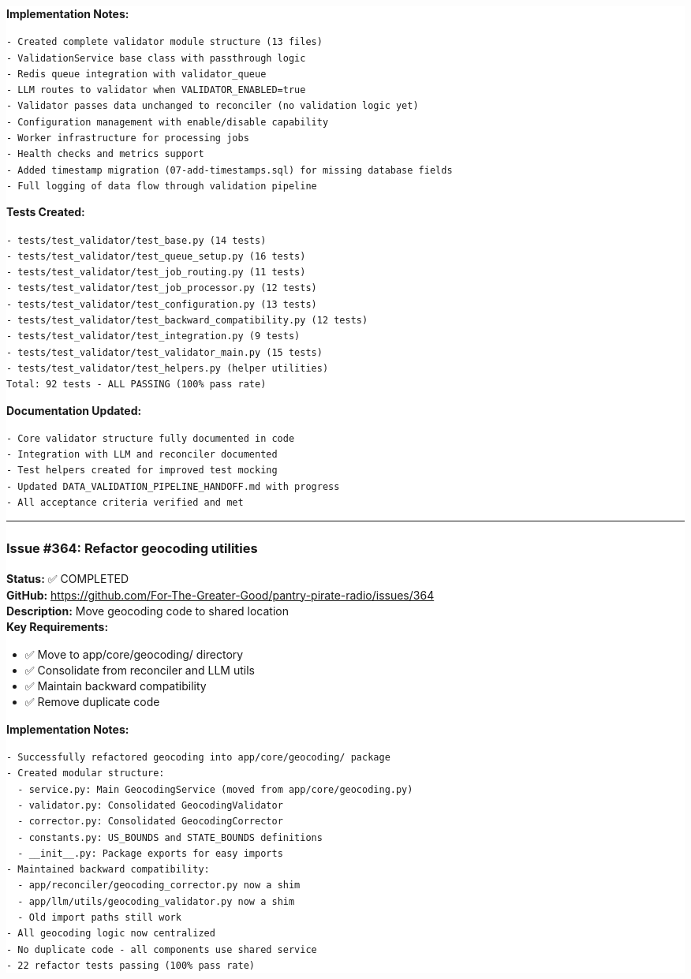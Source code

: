 **Implementation Notes:**
```
- Created complete validator module structure (13 files)
- ValidationService base class with passthrough logic
- Redis queue integration with validator_queue
- LLM routes to validator when VALIDATOR_ENABLED=true
- Validator passes data unchanged to reconciler (no validation logic yet)
- Configuration management with enable/disable capability
- Worker infrastructure for processing jobs
- Health checks and metrics support
- Added timestamp migration (07-add-timestamps.sql) for missing database fields
- Full logging of data flow through validation pipeline
```

**Tests Created:**
```
- tests/test_validator/test_base.py (14 tests)
- tests/test_validator/test_queue_setup.py (16 tests)
- tests/test_validator/test_job_routing.py (11 tests)
- tests/test_validator/test_job_processor.py (12 tests)
- tests/test_validator/test_configuration.py (13 tests)
- tests/test_validator/test_backward_compatibility.py (12 tests)
- tests/test_validator/test_integration.py (9 tests)
- tests/test_validator/test_validator_main.py (15 tests)
- tests/test_validator/test_helpers.py (helper utilities)
Total: 92 tests - ALL PASSING (100% pass rate)
```

**Documentation Updated:**
```
- Core validator structure fully documented in code
- Integration with LLM and reconciler documented
- Test helpers created for improved test mocking
- Updated DATA_VALIDATION_PIPELINE_HANDOFF.md with progress
- All acceptance criteria verified and met
```

---

### Issue #364: Refactor geocoding utilities
**Status:** ✅ COMPLETED  
**GitHub:** https://github.com/For-The-Greater-Good/pantry-pirate-radio/issues/364  
**Description:** Move geocoding code to shared location  
**Key Requirements:**
- ✅ Move to app/core/geocoding/ directory
- ✅ Consolidate from reconciler and LLM utils
- ✅ Maintain backward compatibility
- ✅ Remove duplicate code

**Implementation Notes:**
```
- Successfully refactored geocoding into app/core/geocoding/ package
- Created modular structure:
  - service.py: Main GeocodingService (moved from app/core/geocoding.py)
  - validator.py: Consolidated GeocodingValidator
  - corrector.py: Consolidated GeocodingCorrector
  - constants.py: US_BOUNDS and STATE_BOUNDS definitions
  - __init__.py: Package exports for easy imports
- Maintained backward compatibility:
  - app/reconciler/geocoding_corrector.py now a shim
  - app/llm/utils/geocoding_validator.py now a shim
  - Old import paths still work
- All geocoding logic now centralized
- No duplicate code - all components use shared service
- 22 refactor tests passing (100% pass rate)
```
